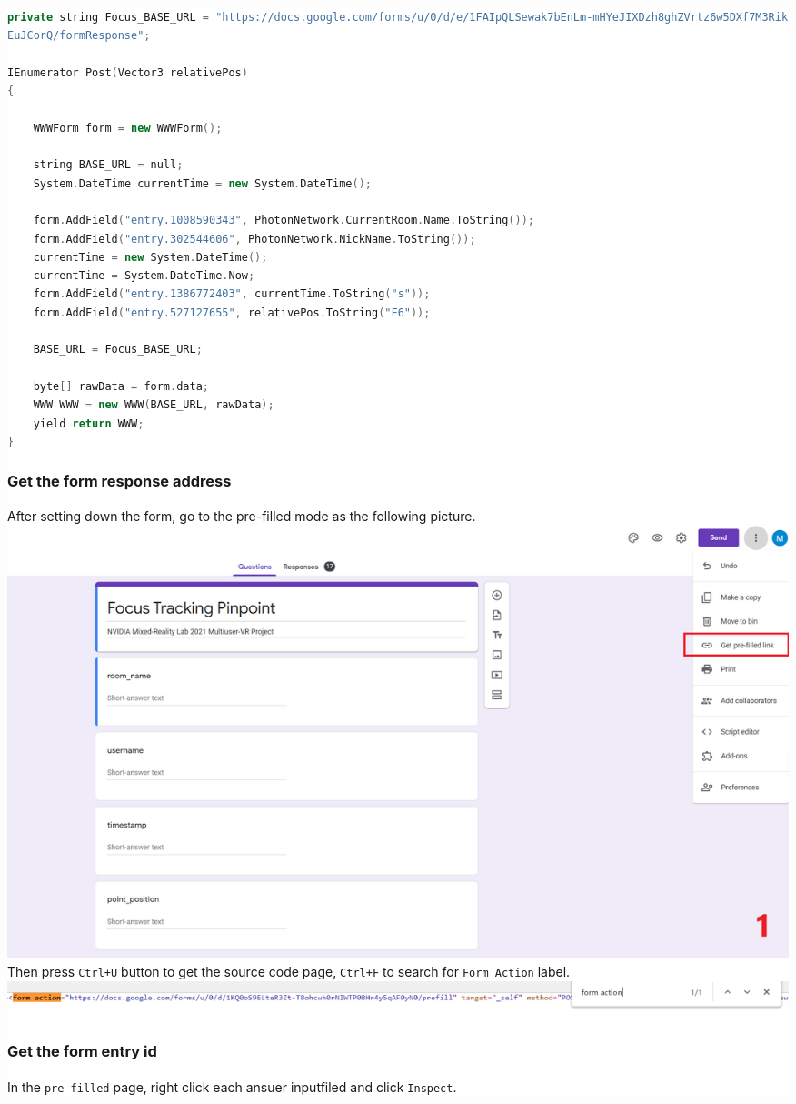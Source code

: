 ```cpp
private string Focus_BASE_URL = "https://docs.google.com/forms/u/0/d/e/1FAIpQLSewak7bEnLm-mHYeJIXDzh8ghZVrtz6w5DXf7M3RikEuJCorQ/formResponse";

IEnumerator Post(Vector3 relativePos)
{

    WWWForm form = new WWWForm();

    string BASE_URL = null;
    System.DateTime currentTime = new System.DateTime();

    form.AddField("entry.1008590343", PhotonNetwork.CurrentRoom.Name.ToString());
    form.AddField("entry.302544606", PhotonNetwork.NickName.ToString());
    currentTime = new System.DateTime();
    currentTime = System.DateTime.Now;
    form.AddField("entry.1386772403", currentTime.ToString("s"));
    form.AddField("entry.527127655", relativePos.ToString("F6"));

    BASE_URL = Focus_BASE_URL;

    byte[] rawData = form.data;
    WWW WWW = new WWW(BASE_URL, rawData);
    yield return WWW;
}
```
### Get the form response address
After setting down the form, go to the pre-filled mode as the following picture. 
![](./images/form1.png)
Then press `Ctrl+U` button to get the source code page, `Ctrl+F` to search for `Form Action` label.
![](./images/form2.png)
### Get the form entry id
In the `pre-filled` page, right click each ansuer inputfiled and click `Inspect`.